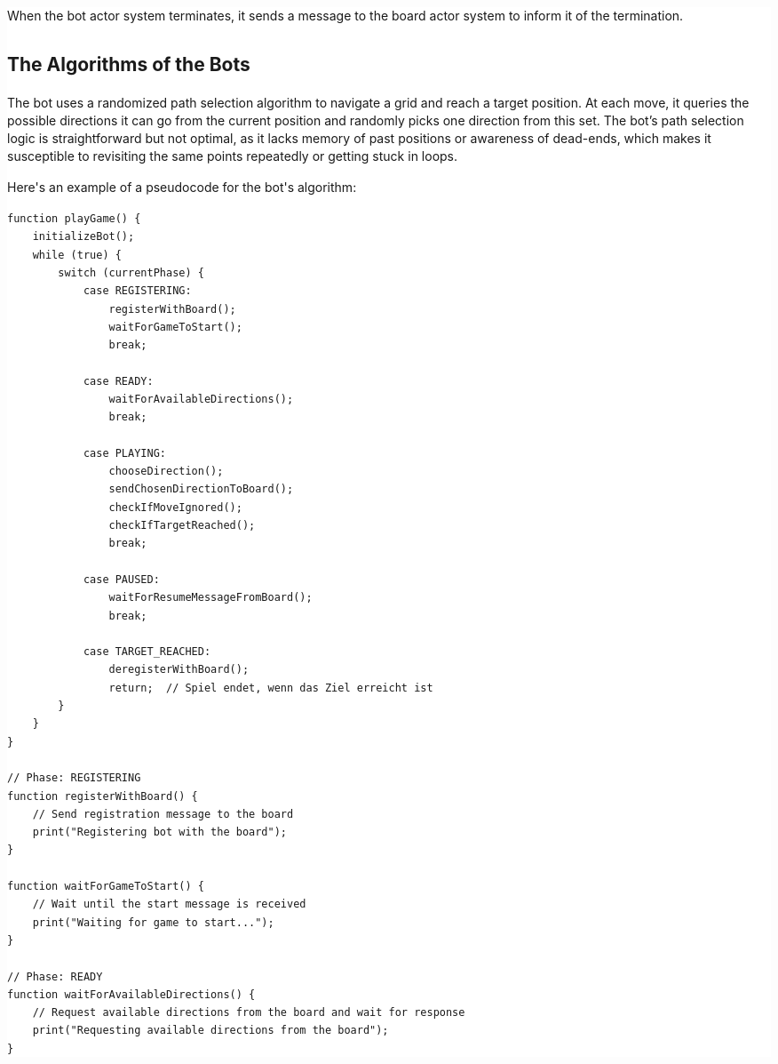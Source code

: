 When the bot actor system terminates, it sends a message to the board actor system to inform it of the termination.

## The Algorithms of the Bots

The bot uses a randomized path selection algorithm to navigate a grid and reach a target position. At each move, it
queries the possible directions it can go from the current position and randomly picks one direction from this set. The
bot’s path selection logic is straightforward but not optimal, as it lacks memory of past positions or awareness of
dead-ends, which makes it susceptible to revisiting the same points repeatedly or getting stuck in loops.

Here's an example of a pseudocode for the bot's algorithm:

```pseudocode
function playGame() {
    initializeBot();
    while (true) {
        switch (currentPhase) {
            case REGISTERING:
                registerWithBoard();
                waitForGameToStart();
                break;

            case READY:
                waitForAvailableDirections();
                break;

            case PLAYING:
                chooseDirection();
                sendChosenDirectionToBoard();
                checkIfMoveIgnored();
                checkIfTargetReached();
                break;

            case PAUSED:
                waitForResumeMessageFromBoard();
                break;

            case TARGET_REACHED:
                deregisterWithBoard();
                return;  // Spiel endet, wenn das Ziel erreicht ist
        }
    }
}

// Phase: REGISTERING
function registerWithBoard() {
    // Send registration message to the board
    print("Registering bot with the board");
}

function waitForGameToStart() {
    // Wait until the start message is received
    print("Waiting for game to start...");
}

// Phase: READY
function waitForAvailableDirections() {
    // Request available directions from the board and wait for response
    print("Requesting available directions from the board");
}
```